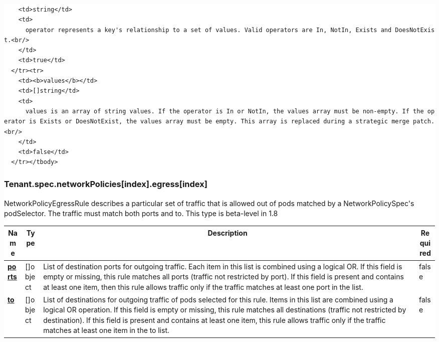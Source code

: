         <td>string</td>
        <td>
          operator represents a key's relationship to a set of values. Valid operators are In, NotIn, Exists and DoesNotExist.<br/>
        </td>
        <td>true</td>
      </tr><tr>
        <td><b>values</b></td>
        <td>[]string</td>
        <td>
          values is an array of string values. If the operator is In or NotIn, the values array must be non-empty. If the operator is Exists or DoesNotExist, the values array must be empty. This array is replaced during a strategic merge patch.<br/>
        </td>
        <td>false</td>
      </tr></tbody>
</table>


### Tenant.spec.networkPolicies[index].egress[index]



NetworkPolicyEgressRule describes a particular set of traffic that is allowed out of pods matched by a NetworkPolicySpec's podSelector. The traffic must match both ports and to. This type is beta-level in 1.8

<table>
    <thead>
        <tr>
            <th>Name</th>
            <th>Type</th>
            <th>Description</th>
            <th>Required</th>
        </tr>
    </thead>
    <tbody><tr>
        <td><b><a href="#tenantspecnetworkpoliciesindexegressindexportsindex">ports</a></b></td>
        <td>[]object</td>
        <td>
          List of destination ports for outgoing traffic. Each item in this list is combined using a logical OR. If this field is empty or missing, this rule matches all ports (traffic not restricted by port). If this field is present and contains at least one item, then this rule allows traffic only if the traffic matches at least one port in the list.<br/>
        </td>
        <td>false</td>
      </tr><tr>
        <td><b><a href="#tenantspecnetworkpoliciesindexegressindextoindex">to</a></b></td>
        <td>[]object</td>
        <td>
          List of destinations for outgoing traffic of pods selected for this rule. Items in this list are combined using a logical OR operation. If this field is empty or missing, this rule matches all destinations (traffic not restricted by destination). If this field is present and contains at least one item, this rule allows traffic only if the traffic matches at least one item in the to list.<br/>
        </td>
        <td>false</td>
      </tr></tbody>
</table>
